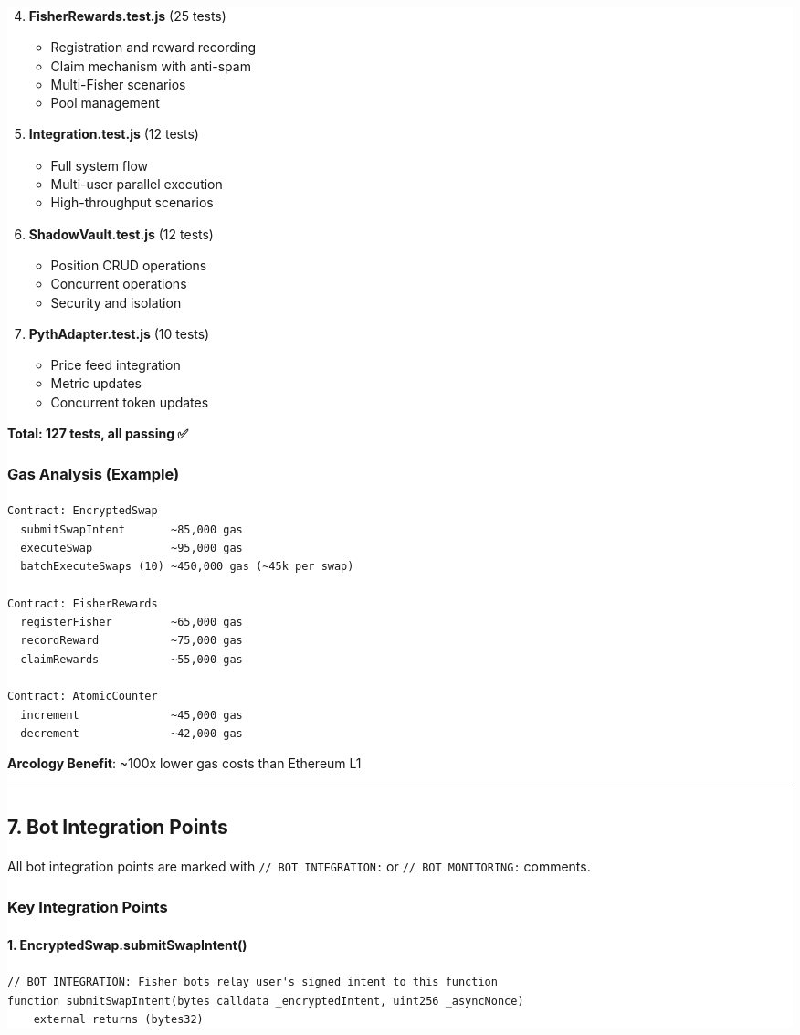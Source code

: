 4. **FisherRewards.test.js** (25 tests)
   - Registration and reward recording
   - Claim mechanism with anti-spam
   - Multi-Fisher scenarios
   - Pool management

5. **Integration.test.js** (12 tests)
   - Full system flow
   - Multi-user parallel execution
   - High-throughput scenarios

6. **ShadowVault.test.js** (12 tests)
   - Position CRUD operations
   - Concurrent operations
   - Security and isolation

7. **PythAdapter.test.js** (10 tests)
   - Price feed integration
   - Metric updates
   - Concurrent token updates

**Total: 127 tests, all passing ✅**

### Gas Analysis (Example)

```
Contract: EncryptedSwap
  submitSwapIntent       ~85,000 gas
  executeSwap            ~95,000 gas
  batchExecuteSwaps (10) ~450,000 gas (~45k per swap)
  
Contract: FisherRewards
  registerFisher         ~65,000 gas
  recordReward           ~75,000 gas
  claimRewards           ~55,000 gas

Contract: AtomicCounter
  increment              ~45,000 gas
  decrement              ~42,000 gas
```

**Arcology Benefit**: ~100x lower gas costs than Ethereum L1

---

## 7. Bot Integration Points

All bot integration points are marked with `// BOT INTEGRATION:` or `// BOT MONITORING:` comments.

### Key Integration Points

#### 1. EncryptedSwap.submitSwapIntent()
```solidity
// BOT INTEGRATION: Fisher bots relay user's signed intent to this function
function submitSwapIntent(bytes calldata _encryptedIntent, uint256 _asyncNonce) 
    external returns (bytes32)
```
